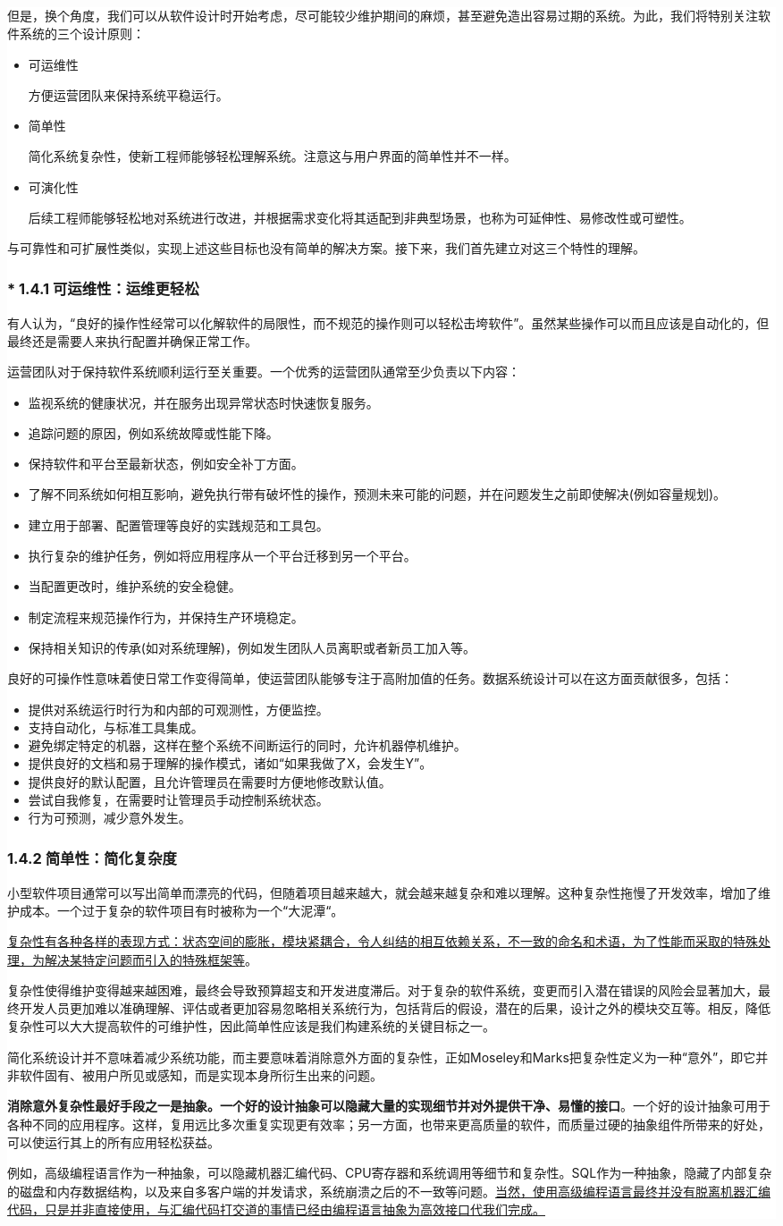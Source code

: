 ​	但是，换个角度，我们可以从软件设计时开始考虑，尽可能较少维护期间的麻烦，甚至避免造出容易过期的系统。为此，我们将特别关注软件系统的三个设计原则：

+ 可运维性

  方便运营团队来保持系统平稳运行。

+ 简单性

  简化系统复杂性，使新工程师能够轻松理解系统。注意这与用户界面的简单性并不一样。

+ 可演化性

  后续工程师能够轻松地对系统进行改进，并根据需求变化将其适配到非典型场景，也称为可延伸性、易修改性或可塑性。

​	与可靠性和可扩展性类似，实现上述这些目标也没有简单的解决方案。接下来，我们首先建立对这三个特性的理解。

### * 1.4.1 可运维性：运维更轻松

​	有人认为，“良好的操作性经常可以化解软件的局限性，而不规范的操作则可以轻松击垮软件”。虽然某些操作可以而且应该是自动化的，但最终还是需要人来执行配置并确保正常工作。

​	运营团队对于保持软件系统顺利运行至关重要。一个优秀的运营团队通常至少负责以下内容：

+ 监视系统的健康状况，并在服务出现异常状态时快速恢复服务。
+ 追踪问题的原因，例如系统故障或性能下降。

+ 保持软件和平台至最新状态，例如安全补丁方面。
+ 了解不同系统如何相互影响，避免执行带有破坏性的操作，预测未来可能的问题，并在问题发生之前即使解决(例如容量规划)。
+ 建立用于部署、配置管理等良好的实践规范和工具包。
+ 执行复杂的维护任务，例如将应用程序从一个平台迁移到另一个平台。
+ 当配置更改时，维护系统的安全稳健。
+ 制定流程来规范操作行为，并保持生产环境稳定。
+ 保持相关知识的传承(如对系统理解)，例如发生团队人员离职或者新员工加入等。

​	良好的可操作性意味着使日常工作变得简单，使运营团队能够专注于高附加值的任务。数据系统设计可以在这方面贡献很多，包括：

+ 提供对系统运行时行为和内部的可观测性，方便监控。
+ 支持自动化，与标准工具集成。
+ 避免绑定特定的机器，这样在整个系统不间断运行的同时，允许机器停机维护。
+ 提供良好的文档和易于理解的操作模式，诸如“如果我做了X，会发生Y”。
+ 提供良好的默认配置，且允许管理员在需要时方便地修改默认值。
+ 尝试自我修复，在需要时让管理员手动控制系统状态。
+ 行为可预测，减少意外发生。

### 1.4.2 简单性：简化复杂度

​	小型软件项目通常可以写出简单而漂亮的代码，但随着项目越来越大，就会越来越复杂和难以理解。这种复杂性拖慢了开发效率，增加了维护成本。一个过于复杂的软件项目有时被称为一个“大泥潭“。

​	<u>复杂性有各种各样的表现方式：状态空间的膨胀，模块紧耦合，令人纠结的相互依赖关系，不一致的命名和术语，为了性能而采取的特殊处理，为解决某特定问题而引入的特殊框架等</u>。

​	复杂性使得维护变得越来越困难，最终会导致预算超支和开发进度滞后。对于复杂的软件系统，变更而引入潜在错误的风险会显著加大，最终开发人员更加难以准确理解、评估或者更加容易忽略相关系统行为，包括背后的假设，潜在的后果，设计之外的模块交互等。相反，降低复杂性可以大大提高软件的可维护性，因此简单性应该是我们构建系统的关键目标之一。

​	简化系统设计并不意味着减少系统功能，而主要意味着消除意外方面的复杂性，正如Moseley和Marks把复杂性定义为一种“意外”，即它并非软件固有、被用户所见或感知，而是实现本身所衍生出来的问题。

​	**消除意外复杂性最好手段之一是抽象。一个好的设计抽象可以隐藏大量的实现细节并对外提供干净、易懂的接口**。一个好的设计抽象可用于各种不同的应用程序。这样，复用远比多次重复实现更有效率；另一方面，也带来更高质量的软件，而质量过硬的抽象组件所带来的好处，可以使运行其上的所有应用轻松获益。

​	例如，高级编程语言作为一种抽象，可以隐藏机器汇编代码、CPU寄存器和系统调用等细节和复杂性。SQL作为一种抽象，隐藏了内部复杂的磁盘和内存数据结构，以及来自多客户端的并发请求，系统崩溃之后的不一致等问题。<u>当然，使用高级编程语言最终并没有脱离机器汇编代码，只是并非直接使用，与汇编代码打交道的事情已经由编程语言抽象为高效接口代我们完成。</u>
